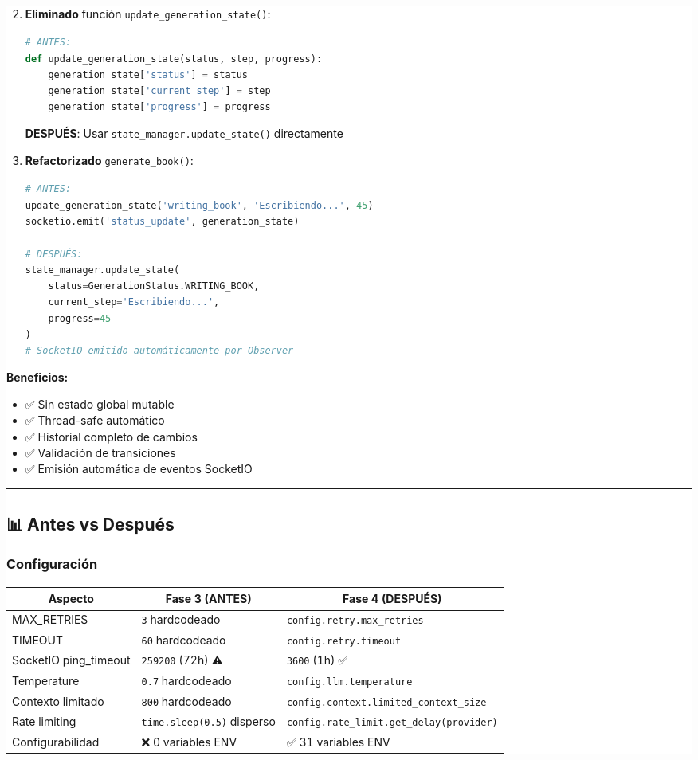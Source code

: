 2. **Eliminado** función `update_generation_state()`:
   ```python
   # ANTES:
   def update_generation_state(status, step, progress):
       generation_state['status'] = status
       generation_state['current_step'] = step
       generation_state['progress'] = progress
   ```
   
   **DESPUÉS**: Usar `state_manager.update_state()` directamente

3. **Refactorizado** `generate_book()`:
   ```python
   # ANTES:
   update_generation_state('writing_book', 'Escribiendo...', 45)
   socketio.emit('status_update', generation_state)
   
   # DESPUÉS:
   state_manager.update_state(
       status=GenerationStatus.WRITING_BOOK,
       current_step='Escribiendo...',
       progress=45
   )
   # SocketIO emitido automáticamente por Observer
   ```

**Beneficios:**
- ✅ Sin estado global mutable
- ✅ Thread-safe automático
- ✅ Historial completo de cambios
- ✅ Validación de transiciones
- ✅ Emisión automática de eventos SocketIO

---

## 📊 Antes vs Después

### Configuración

| Aspecto | Fase 3 (ANTES) | Fase 4 (DESPUÉS) |
|---------|----------------|------------------|
| MAX_RETRIES | `3` hardcodeado | `config.retry.max_retries` |
| TIMEOUT | `60` hardcodeado | `config.retry.timeout` |
| SocketIO ping_timeout | `259200` (72h) ⚠️ | `3600` (1h) ✅ |
| Temperature | `0.7` hardcodeado | `config.llm.temperature` |
| Contexto limitado | `800` hardcodeado | `config.context.limited_context_size` |
| Rate limiting | `time.sleep(0.5)` disperso | `config.rate_limit.get_delay(provider)` |
| Configurabilidad | ❌ 0 variables ENV | ✅ 31 variables ENV |
